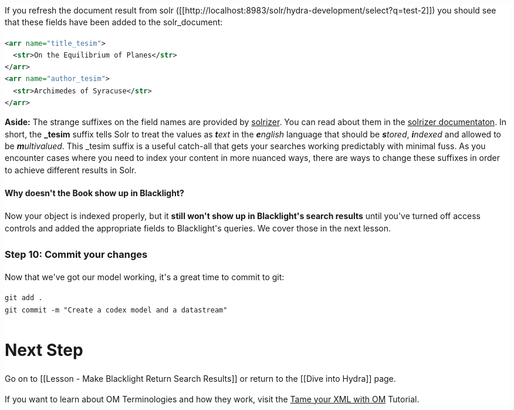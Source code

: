 If you refresh the document result from solr ([[http://localhost:8983/solr/hydra-development/select?q=test-2]]) you should see that these fields have been added to the solr_document:

```xml
<arr name="title_tesim">
  <str>On the Equilibrium of Planes</str>
</arr>
<arr name="author_tesim">
  <str>Archimedes of Syracuse</str>
</arr>

```

**Aside:** The strange suffixes on the field names are provided by [solrizer](http://github.com/projecthydra/solrizer). You can read about them in the [solrizer documentaton](https://github.com/projecthydra/hydra-head/wiki/Solr-Schema). In short, the **_tesim** suffix tells Solr to treat the values as _**t**ext_ in the _**e**nglish_ language that should be _**s**tored_, _**i**ndexed_ and allowed to be _**m**ultivalued_. This _tesim suffix is a useful catch-all that gets your searches working predictably with minimal fuss. As you encounter cases where you need to index your content in more nuanced ways, there are ways to change these suffixes in order to achieve different results in Solr.

#### Why doesn't the Book show up in Blacklight?

Now your object is indexed properly, but it **still won't show up in Blacklight's search results** until you've turned off access controls and added the appropriate fields to Blacklight's queries.  We cover those in the next lesson.

### Step 10: Commit your changes

Now that we've got our model working, it's a great time to commit to git:

```text
git add .
git commit -m "Create a codex model and a datastream"
```

# Next Step
Go on to [[Lesson - Make Blacklight Return Search Results]] or return to the [[Dive into Hydra]] page.

If you want to learn about OM Terminologies and how they work, visit the [Tame your XML with OM](https://github.com/projecthydra/om/wiki/Tame-your-XML-with-OM) Tutorial.